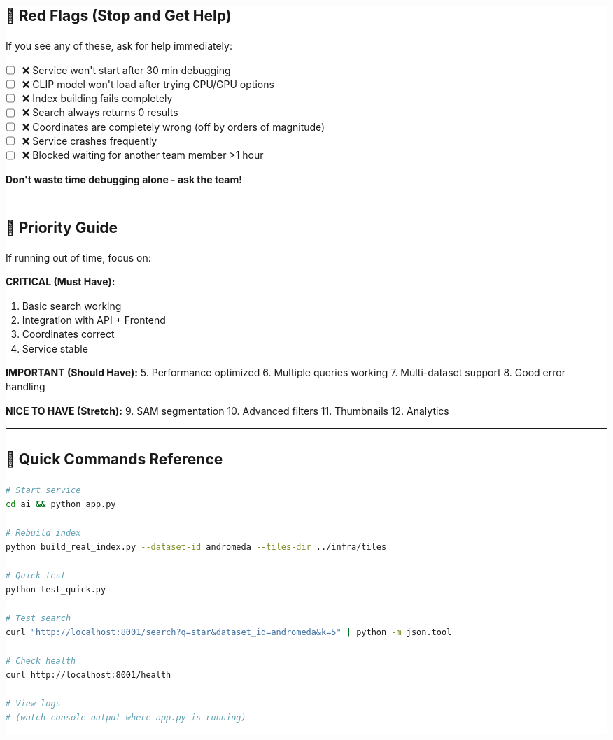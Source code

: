 
## 🚨 Red Flags (Stop and Get Help)

If you see any of these, ask for help immediately:

- [ ] ❌ Service won't start after 30 min debugging
- [ ] ❌ CLIP model won't load after trying CPU/GPU options
- [ ] ❌ Index building fails completely
- [ ] ❌ Search always returns 0 results
- [ ] ❌ Coordinates are completely wrong (off by orders of magnitude)
- [ ] ❌ Service crashes frequently
- [ ] ❌ Blocked waiting for another team member >1 hour

**Don't waste time debugging alone - ask the team!**

---

## 🎯 Priority Guide

If running out of time, focus on:

**CRITICAL (Must Have):**
1. Basic search working
2. Integration with API + Frontend
3. Coordinates correct
4. Service stable

**IMPORTANT (Should Have):**
5. Performance optimized
6. Multiple queries working
7. Multi-dataset support
8. Good error handling

**NICE TO HAVE (Stretch):**
9. SAM segmentation
10. Advanced filters
11. Thumbnails
12. Analytics

---

## 📱 Quick Commands Reference

```bash
# Start service
cd ai && python app.py

# Rebuild index
python build_real_index.py --dataset-id andromeda --tiles-dir ../infra/tiles

# Quick test
python test_quick.py

# Test search
curl "http://localhost:8001/search?q=star&dataset_id=andromeda&k=5" | python -m json.tool

# Check health
curl http://localhost:8001/health

# View logs
# (watch console output where app.py is running)
```

---